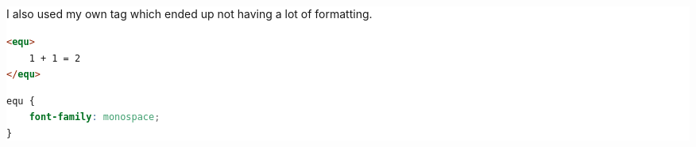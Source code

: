 I also used my own tag which ended up not having a lot of formatting.
```html
<equ>
    1 + 1 = 2
</equ>
```

```css
equ {
    font-family: monospace;
}
```